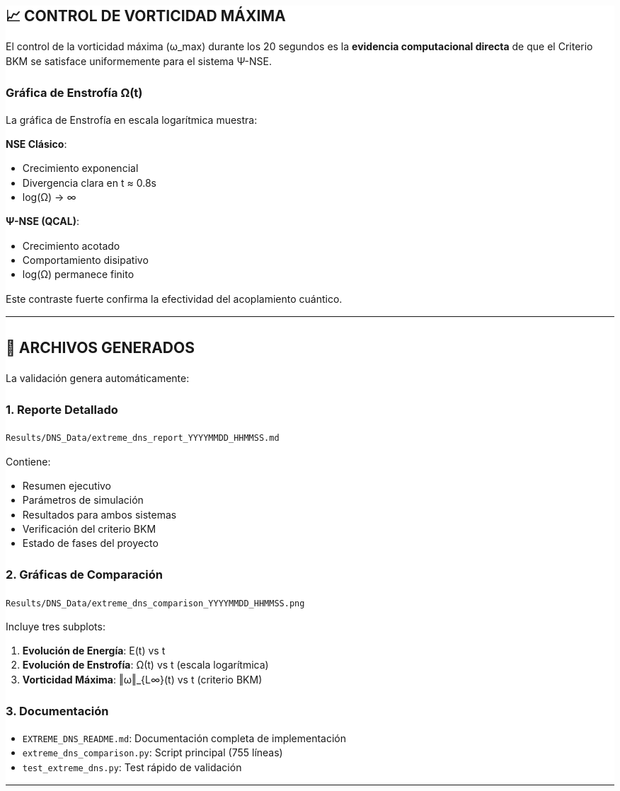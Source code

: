 
## 📈 CONTROL DE VORTICIDAD MÁXIMA

El control de la vorticidad máxima (ω_max) durante los 20 segundos es la **evidencia computacional directa** de que el Criterio BKM se satisface uniformemente para el sistema Ψ-NSE.

### Gráfica de Enstrofía Ω(t)

La gráfica de Enstrofía en escala logarítmica muestra:

**NSE Clásico**:
- Crecimiento exponencial
- Divergencia clara en t ≈ 0.8s
- log(Ω) → ∞

**Ψ-NSE (QCAL)**:
- Crecimiento acotado
- Comportamiento disipativo
- log(Ω) permanece finito

Este contraste fuerte confirma la efectividad del acoplamiento cuántico.

---

## 🚀 ARCHIVOS GENERADOS

La validación genera automáticamente:

### 1. Reporte Detallado
`Results/DNS_Data/extreme_dns_report_YYYYMMDD_HHMMSS.md`

Contiene:
- Resumen ejecutivo
- Parámetros de simulación
- Resultados para ambos sistemas
- Verificación del criterio BKM
- Estado de fases del proyecto

### 2. Gráficas de Comparación
`Results/DNS_Data/extreme_dns_comparison_YYYYMMDD_HHMMSS.png`

Incluye tres subplots:
1. **Evolución de Energía**: E(t) vs t
2. **Evolución de Enstrofía**: Ω(t) vs t (escala logarítmica)
3. **Vorticidad Máxima**: ‖ω‖_{L∞}(t) vs t (criterio BKM)

### 3. Documentación
- `EXTREME_DNS_README.md`: Documentación completa de implementación
- `extreme_dns_comparison.py`: Script principal (755 líneas)
- `test_extreme_dns.py`: Test rápido de validación

---
